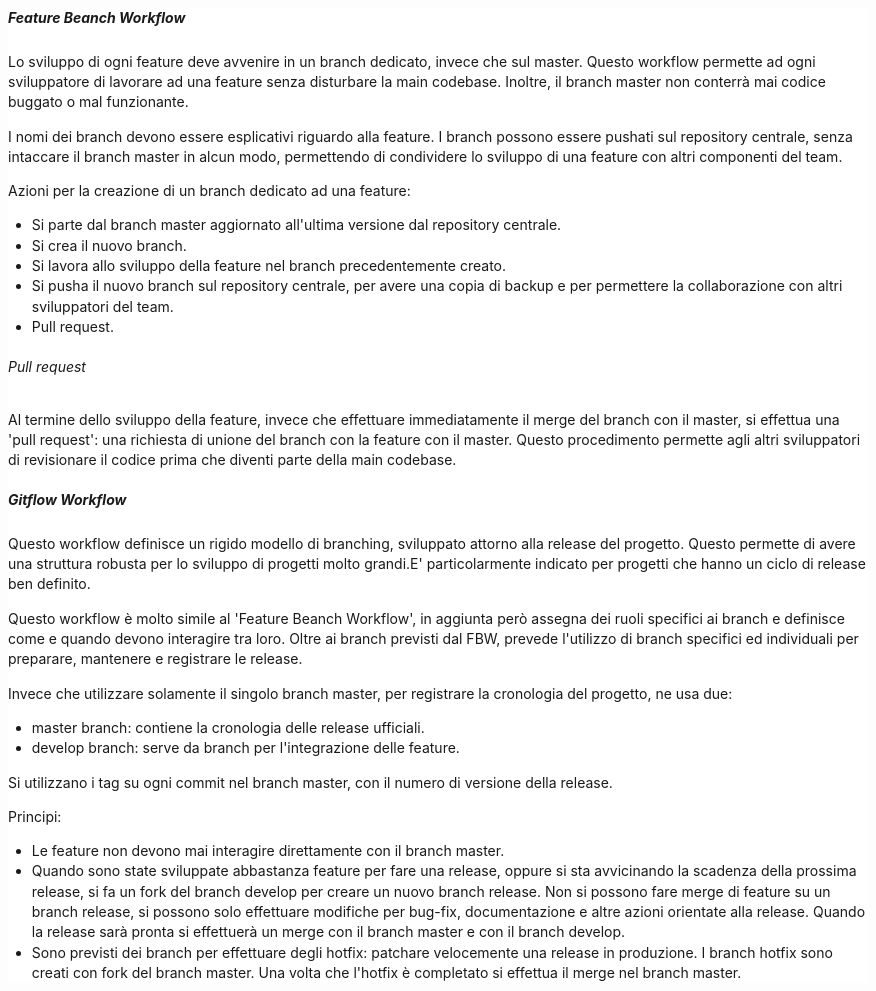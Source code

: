 ##### Feature Beanch Workflow
Lo sviluppo di ogni feature deve avvenire in un branch dedicato, invece che sul master. Questo workflow permette ad ogni sviluppatore di lavorare ad una feature senza disturbare la main codebase. Inoltre, il branch master non conterrà mai codice buggato o mal funzionante.

I nomi dei branch devono essere esplicativi riguardo alla feature. I branch possono essere pushati sul repository centrale, senza intaccare il branch master in alcun modo, permettendo di condividere lo sviluppo di una feature con altri componenti del team.

Azioni per la creazione di un branch dedicato ad una feature:
- Si parte dal branch master aggiornato all'ultima versione dal repository centrale.
- Si crea il nuovo branch.
- Si lavora allo sviluppo della feature nel branch precedentemente creato.
- Si pusha il nuovo branch sul repository centrale, per avere una copia di backup e per permettere la collaborazione con altri sviluppatori del team.
- Pull request.

###### Pull request
Al termine dello sviluppo della feature, invece che effettuare immediatamente il merge del branch con il master, si effettua una 'pull request': una richiesta di unione del branch con la feature con il master. Questo procedimento permette agli altri sviluppatori di revisionare il codice prima che diventi parte della main codebase.

##### Gitflow Workflow
Questo workflow definisce un rigido modello di branching, sviluppato attorno alla release del progetto. Questo permette di avere una struttura robusta per lo sviluppo di progetti molto grandi.E' particolarmente indicato per progetti che hanno un ciclo di release ben definito.

Questo workflow è molto simile al 'Feature Beanch Workflow', in aggiunta però assegna dei ruoli specifici ai branch e definisce come e quando devono interagire tra loro. Oltre ai branch previsti dal FBW, prevede l'utilizzo di branch specifici ed individuali per preparare, mantenere e registrare le release.

Invece che utilizzare solamente il singolo branch master, per registrare la cronologia del progetto, ne usa due:
- master branch: contiene la cronologia delle release ufficiali.
- develop branch: serve da branch per l'integrazione delle feature.

Si utilizzano i tag su ogni commit nel branch master, con il numero di versione della release.

Principi:
- Le feature non devono mai interagire direttamente con il branch master.
- Quando sono state sviluppate abbastanza feature per fare una release, oppure si sta avvicinando la scadenza della prossima release, si fa un fork del branch develop per creare un nuovo branch release. Non si possono fare merge di feature su un branch release, si possono solo effettuare modifiche per bug-fix, documentazione e altre azioni orientate alla release. Quando la release sarà pronta si effettuerà un merge con il branch master e con il branch develop.
- Sono previsti dei branch per effettuare degli hotfix: patchare velocemente una release in produzione. I branch hotfix sono creati con fork del branch master. Una volta che l'hotfix è completato si effettua il merge nel branch master.
